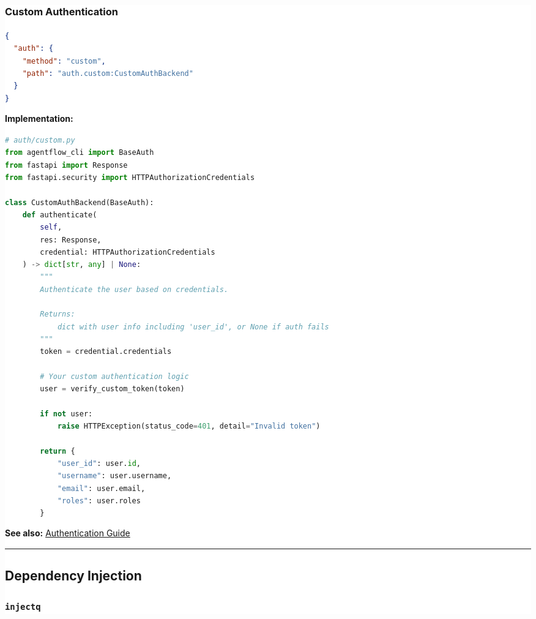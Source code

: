 ### Custom Authentication

```json
{
  "auth": {
    "method": "custom",
    "path": "auth.custom:CustomAuthBackend"
  }
}
```

**Implementation:**
```python
# auth/custom.py
from agentflow_cli import BaseAuth
from fastapi import Response
from fastapi.security import HTTPAuthorizationCredentials

class CustomAuthBackend(BaseAuth):
    def authenticate(
        self,
        res: Response,
        credential: HTTPAuthorizationCredentials
    ) -> dict[str, any] | None:
        """
        Authenticate the user based on credentials.
        
        Returns:
            dict with user info including 'user_id', or None if auth fails
        """
        token = credential.credentials
        
        # Your custom authentication logic
        user = verify_custom_token(token)
        
        if not user:
            raise HTTPException(status_code=401, detail="Invalid token")
        
        return {
            "user_id": user.id,
            "username": user.username,
            "email": user.email,
            "roles": user.roles
        }
```

**See also:** [Authentication Guide](./authentication.md)

---

## Dependency Injection

### `injectq`
